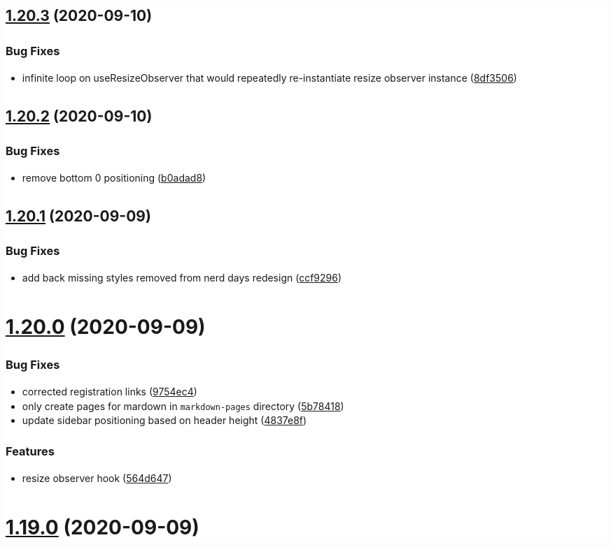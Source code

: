 ## [1.20.3](https://github.com/newrelic/developer-website/compare/v1.20.2...v1.20.3) (2020-09-10)


### Bug Fixes

* infinite loop on useResizeObserver that would repeatedly re-instantiate resize observer instance ([8df3506](https://github.com/newrelic/developer-website/commit/8df35064a033a850a6311695dfa6009850cdc693))

## [1.20.2](https://github.com/newrelic/developer-website/compare/v1.20.1...v1.20.2) (2020-09-10)


### Bug Fixes

* remove bottom 0 positioning ([b0adad8](https://github.com/newrelic/developer-website/commit/b0adad83c8d3f4453a470cfc3598554e89628ed0))

## [1.20.1](https://github.com/newrelic/developer-website/compare/v1.20.0...v1.20.1) (2020-09-09)


### Bug Fixes

* add back missing styles removed from nerd days redesign ([ccf9296](https://github.com/newrelic/developer-website/commit/ccf9296822212a0597bce23a5d9b2c238ca36e68))

# [1.20.0](https://github.com/newrelic/developer-website/compare/v1.19.0...v1.20.0) (2020-09-09)


### Bug Fixes

* corrected registration links ([9754ec4](https://github.com/newrelic/developer-website/commit/9754ec4d3dd67519a3a5b912f522e5ff2ab47f0b))
* only create pages for mardown in `markdown-pages` directory ([5b78418](https://github.com/newrelic/developer-website/commit/5b784182fe89723c1bb9634bc18a5266eafc692e))
* update sidebar positioning based on header height ([4837e8f](https://github.com/newrelic/developer-website/commit/4837e8f7ee064af64ac11b3ac4f85bb3ae0b403e))


### Features

* resize observer hook ([564d647](https://github.com/newrelic/developer-website/commit/564d6473a8b9a345a68b569af662c5faac89e60f))

# [1.19.0](https://github.com/newrelic/developer-website/compare/v1.18.0...v1.19.0) (2020-09-09)
